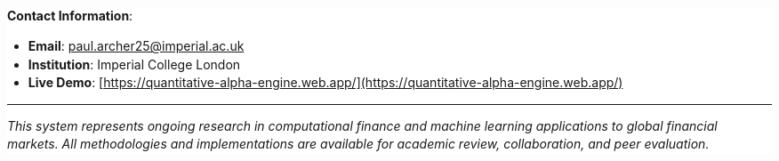 **Contact Information**:
- **Email**: paul.archer25@imperial.ac.uk
- **Institution**: Imperial College London
- **Live Demo**: [https://quantitative-alpha-engine.web.app/](https://quantitative-alpha-engine.web.app/)

---

*This system represents ongoing research in computational finance and machine learning applications to global financial markets. All methodologies and implementations are available for academic review, collaboration, and peer evaluation.*